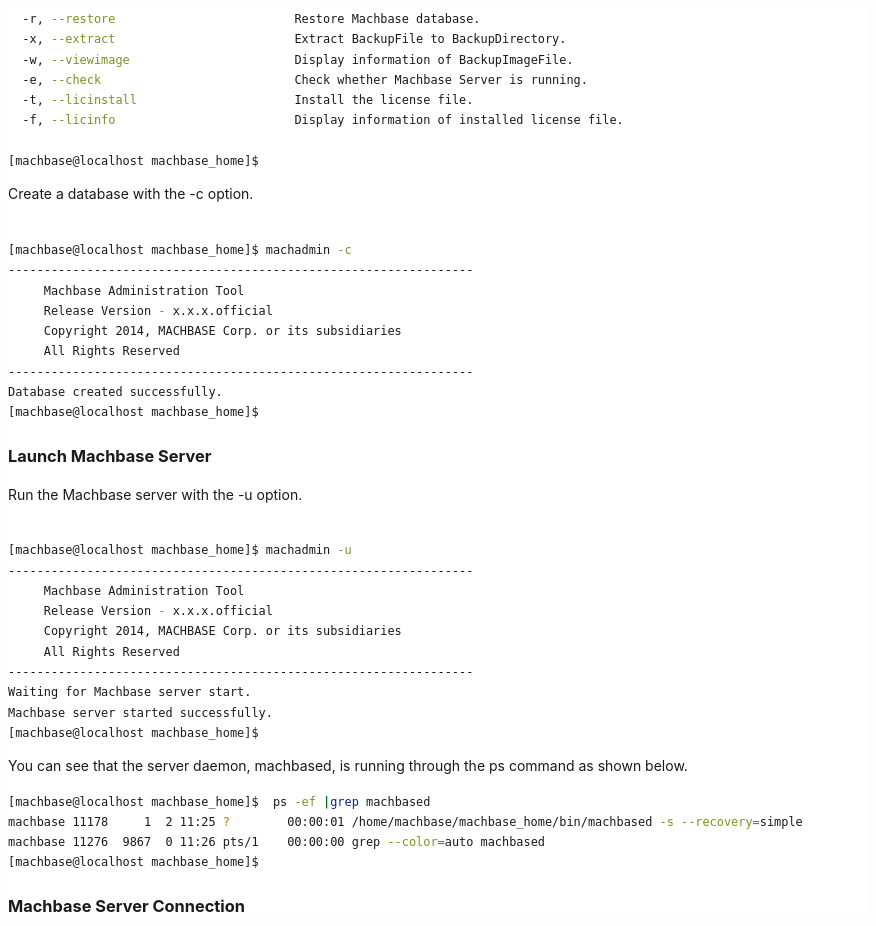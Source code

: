 ```bash
  -r, --restore                         Restore Machbase database.
  -x, --extract                         Extract BackupFile to BackupDirectory.
  -w, --viewimage                       Display information of BackupImageFile.
  -e, --check                           Check whether Machbase Server is running.
  -t, --licinstall                      Install the license file.
  -f, --licinfo                         Display information of installed license file.
 
[machbase@localhost machbase_home]$
```

Create a database with the -c option.

```bash

[machbase@localhost machbase_home]$ machadmin -c
-----------------------------------------------------------------
     Machbase Administration Tool
     Release Version - x.x.x.official
     Copyright 2014, MACHBASE Corp. or its subsidiaries
     All Rights Reserved
-----------------------------------------------------------------
Database created successfully.
[machbase@localhost machbase_home]$
```

### Launch Machbase Server

Run the Machbase server with the -u option.

```bash

[machbase@localhost machbase_home]$ machadmin -u
-----------------------------------------------------------------
     Machbase Administration Tool
     Release Version - x.x.x.official
     Copyright 2014, MACHBASE Corp. or its subsidiaries
     All Rights Reserved
-----------------------------------------------------------------
Waiting for Machbase server start.
Machbase server started successfully.
[machbase@localhost machbase_home]$
```

You can see that the server daemon, machbased, is running through the ps command as shown below.

```bash
[machbase@localhost machbase_home]$  ps -ef |grep machbased
machbase 11178     1  2 11:25 ?        00:00:01 /home/machbase/machbase_home/bin/machbased -s --recovery=simple
machbase 11276  9867  0 11:26 pts/1    00:00:00 grep --color=auto machbased
[machbase@localhost machbase_home]$
```

### Machbase Server Connection

